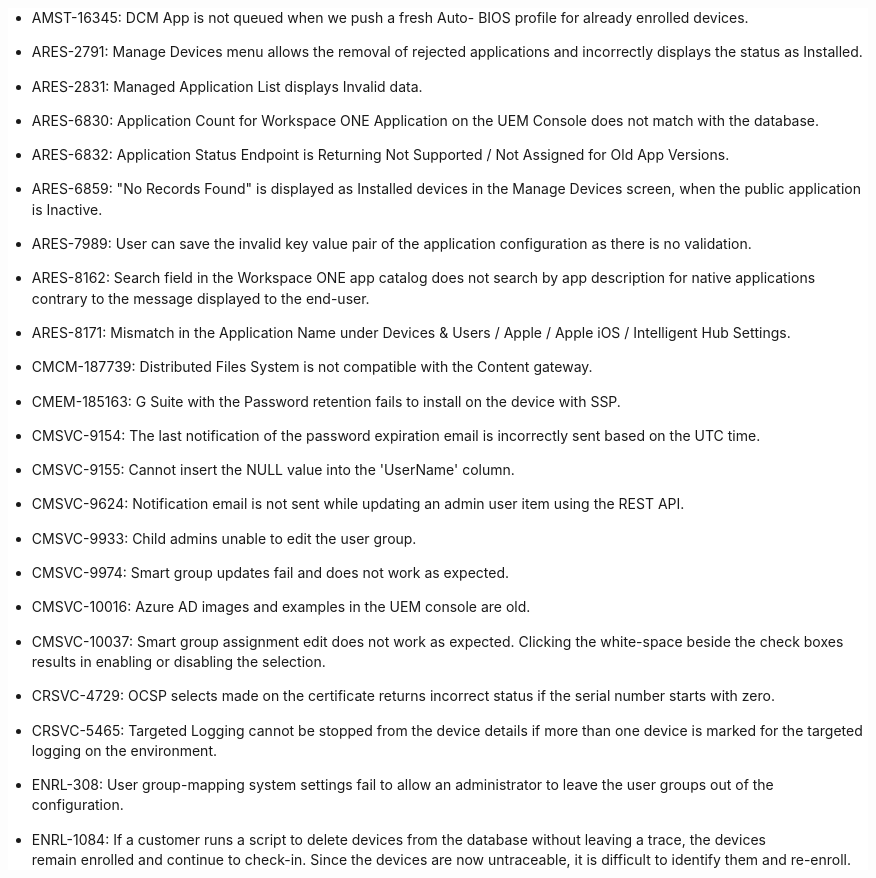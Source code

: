 *   AMST-16345: DCM App is not queued when we push a fresh Auto- BIOS profile for already enrolled devices.

*   ARES-2791: Manage Devices menu allows the removal of rejected applications and incorrectly displays the status as Installed.

*   ARES-2831: Managed Application List displays Invalid data.

*   ARES-6830: Application Count for Workspace ONE Application on the UEM Console does not match with the database.

*   ARES-6832: Application Status Endpoint is Returning Not Supported / Not Assigned for Old App Versions.

*   ARES-6859: "No Records Found" is displayed as Installed devices in the Manage Devices screen, when the public application is Inactive.

*   ARES-7989: User can save the invalid key value pair of the application configuration as there is no validation. 

*   ARES-8162: Search field in the Workspace ONE app catalog does not search by app description for native applications contrary to the message displayed to the end-user.

*   ARES-8171: Mismatch in the Application Name under Devices & Users / Apple / Apple iOS / Intelligent Hub Settings.

*   CMCM-187739: Distributed Files System is not compatible with the Content gateway.

*   CMEM-185163: G Suite with the Password retention fails to install on the device with SSP.

*   CMSVC-9154: The last notification of the password expiration email is incorrectly sent based on the UTC time.

*   CMSVC-9155: Cannot insert the NULL value into the 'UserName' column.

*   CMSVC-9624: Notification email is not sent while updating an admin user item using the REST API.

*   CMSVC-9933: Child admins unable to edit the user group.

*   CMSVC-9974: Smart group updates fail and does not work as expected.

*   CMSVC-10016: Azure AD images and examples in the UEM console are old. 

*   CMSVC-10037: Smart group assignment edit does not work as expected. Clicking the white-space beside the check boxes   
    results in enabling or disabling the selection.

*   CRSVC-4729: OCSP selects made on the certificate returns incorrect status if the serial number starts with zero.

*   CRSVC-5465: Targeted Logging cannot be stopped from the device details if more than one device is marked for the targeted logging on the environment. 

*   ENRL-308: User group-mapping system settings fail to allow an administrator to leave the user groups out of the configuration.

*   ENRL-1084: If a customer runs a script to delete devices from the database without leaving a trace, the devices remain enrolled and continue to check-in. Since the devices are now untraceable, it is difficult to identify them and re-enroll.
